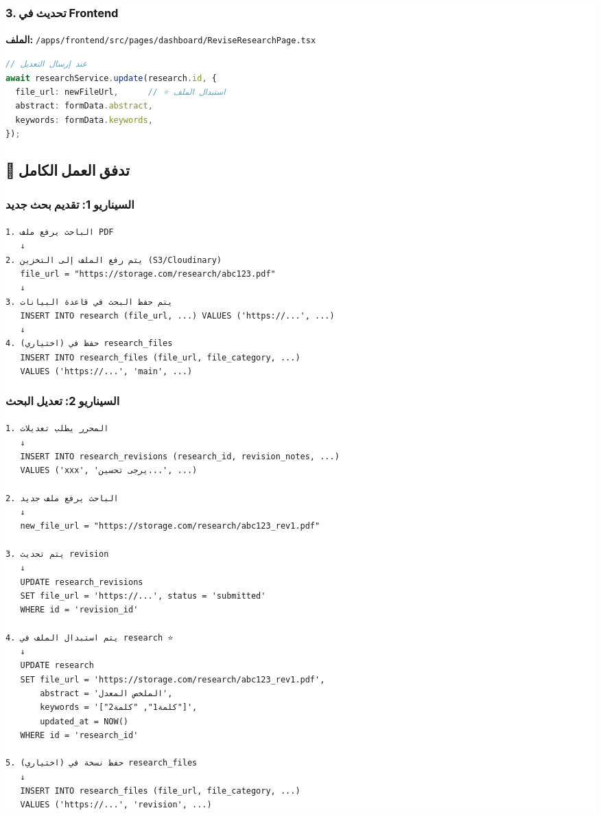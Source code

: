 ### 3. تحديث في Frontend

**الملف:** `/apps/frontend/src/pages/dashboard/ReviseResearchPage.tsx`

```typescript
// عند إرسال التعديل
await researchService.update(research.id, {
  file_url: newFileUrl,      // ⭐ استبدال الملف
  abstract: formData.abstract,
  keywords: formData.keywords,
});
```

## 📝 تدفق العمل الكامل

### السيناريو 1: تقديم بحث جديد

```
1. الباحث يرفع ملف PDF
   ↓
2. يتم رفع الملف إلى التخزين (S3/Cloudinary)
   file_url = "https://storage.com/research/abc123.pdf"
   ↓
3. يتم حفظ البحث في قاعدة البيانات
   INSERT INTO research (file_url, ...) VALUES ('https://...', ...)
   ↓
4. (اختياري) حفظ في research_files
   INSERT INTO research_files (file_url, file_category, ...)
   VALUES ('https://...', 'main', ...)
```

### السيناريو 2: تعديل البحث

```
1. المحرر يطلب تعديلات
   ↓
   INSERT INTO research_revisions (research_id, revision_notes, ...)
   VALUES ('xxx', 'يرجى تحسين...', ...)
   
2. الباحث يرفع ملف جديد
   ↓
   new_file_url = "https://storage.com/research/abc123_rev1.pdf"
   
3. يتم تحديث revision
   ↓
   UPDATE research_revisions
   SET file_url = 'https://...', status = 'submitted'
   WHERE id = 'revision_id'
   
4. يتم استبدال الملف في research ⭐
   ↓
   UPDATE research
   SET file_url = 'https://storage.com/research/abc123_rev1.pdf',
       abstract = 'الملخص المعدل',
       keywords = '["كلمة1", "كلمة2"]',
       updated_at = NOW()
   WHERE id = 'research_id'
   
5. (اختياري) حفظ نسخة في research_files
   ↓
   INSERT INTO research_files (file_url, file_category, ...)
   VALUES ('https://...', 'revision', ...)
```
